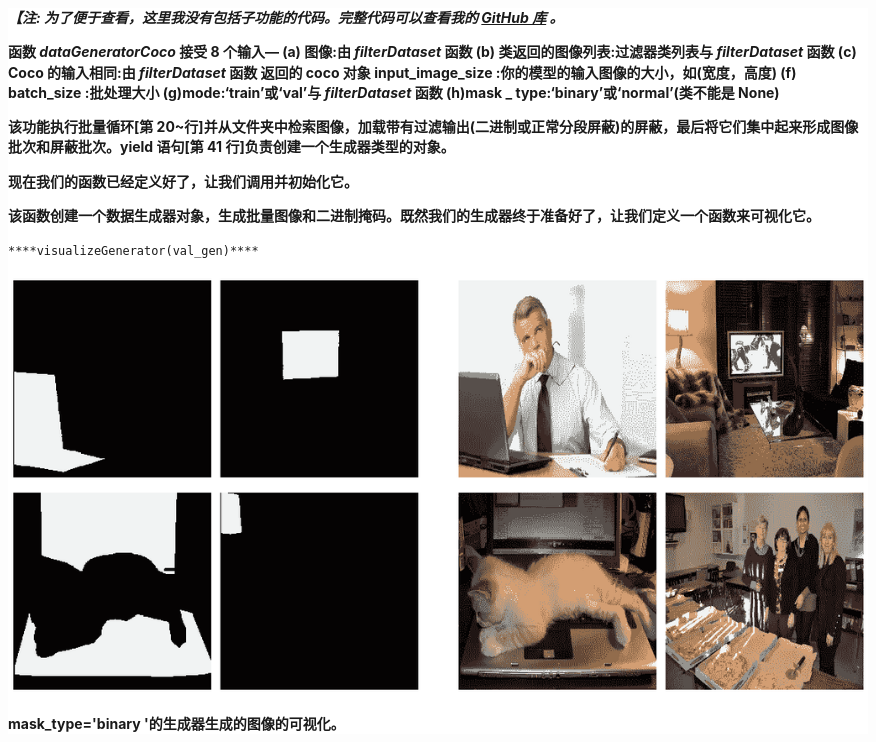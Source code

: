 ******【注:*** *为了便于查看，这里我没有包括子功能的代码。完整代码可以查看我的* [*GitHub 库*](https://github.com/virafpatrawala/COCO-Semantic-Segmentation) *。****

****函数 *dataGeneratorCoco* 接受 8 个输入—
(a) **图像**:由 *filterDataset* 函数
(b) **类**返回的图像列表:过滤器类列表与 *filterDataset* 函数
(c) **Coco** 的输入相同:由 *filterDataset* 函数
返回的 coco 对象 **input_image_size** :你的模型的输入图像的大小，如(宽度，高度)
(f) **batch_size** :批处理大小
(g)**mode**:‘train’或‘val’与 *filterDataset* 函数
(h)**mask _ type**:‘binary’或‘normal’(类不能是 None)****

****该功能执行批量循环[第 20~行]并从文件夹中检索图像，加载带有过滤输出(二进制或正常分段屏蔽)的屏蔽，最后将它们集中起来形成图像批次和屏蔽批次。yield 语句[第 41 行]负责创建一个生成器类型的对象。****

****现在我们的函数已经定义好了，让我们调用并初始化它。****

****该函数创建一个数据生成器对象，生成批量图像和二进制掩码。既然我们的生成器终于准备好了，让我们定义一个函数来可视化它。****

```
****visualizeGenerator(val_gen)****
```

****![](img/00ec16d2df104d9327623d19be0b7f87.png)****

****mask_type='binary '的生成器生成的图像的可视化。****
